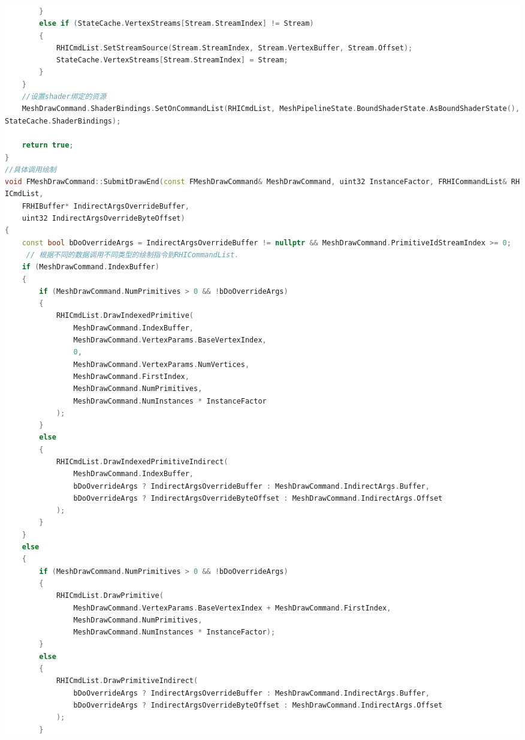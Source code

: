 ```c++
		}
		else if (StateCache.VertexStreams[Stream.StreamIndex] != Stream)
		{
			RHICmdList.SetStreamSource(Stream.StreamIndex, Stream.VertexBuffer, Stream.Offset);
			StateCache.VertexStreams[Stream.StreamIndex] = Stream;
		}
	}
	//设置shader绑定的资源
	MeshDrawCommand.ShaderBindings.SetOnCommandList(RHICmdList, MeshPipelineState.BoundShaderState.AsBoundShaderState(), StateCache.ShaderBindings);

	return true;
}
//具体调用绘制
void FMeshDrawCommand::SubmitDrawEnd(const FMeshDrawCommand& MeshDrawCommand, uint32 InstanceFactor, FRHICommandList& RHICmdList,
	FRHIBuffer* IndirectArgsOverrideBuffer,
	uint32 IndirectArgsOverrideByteOffset)
{
	const bool bDoOverrideArgs = IndirectArgsOverrideBuffer != nullptr && MeshDrawCommand.PrimitiveIdStreamIndex >= 0;
	 // 根据不同的数据调用不同类型的绘制指令到RHICommandList.
	if (MeshDrawCommand.IndexBuffer)
	{
		if (MeshDrawCommand.NumPrimitives > 0 && !bDoOverrideArgs)
		{
			RHICmdList.DrawIndexedPrimitive(
				MeshDrawCommand.IndexBuffer,
				MeshDrawCommand.VertexParams.BaseVertexIndex,
				0,
				MeshDrawCommand.VertexParams.NumVertices,
				MeshDrawCommand.FirstIndex,
				MeshDrawCommand.NumPrimitives,
				MeshDrawCommand.NumInstances * InstanceFactor
			);
		}
		else
		{
			RHICmdList.DrawIndexedPrimitiveIndirect(
				MeshDrawCommand.IndexBuffer,
				bDoOverrideArgs ? IndirectArgsOverrideBuffer : MeshDrawCommand.IndirectArgs.Buffer,
				bDoOverrideArgs ? IndirectArgsOverrideByteOffset : MeshDrawCommand.IndirectArgs.Offset
			);
		}
	}
	else
	{
		if (MeshDrawCommand.NumPrimitives > 0 && !bDoOverrideArgs)
		{
			RHICmdList.DrawPrimitive(
				MeshDrawCommand.VertexParams.BaseVertexIndex + MeshDrawCommand.FirstIndex,
				MeshDrawCommand.NumPrimitives,
				MeshDrawCommand.NumInstances * InstanceFactor);
		}
		else
		{
			RHICmdList.DrawPrimitiveIndirect(
				bDoOverrideArgs ? IndirectArgsOverrideBuffer : MeshDrawCommand.IndirectArgs.Buffer,
				bDoOverrideArgs ? IndirectArgsOverrideByteOffset : MeshDrawCommand.IndirectArgs.Offset
			);
		}
```